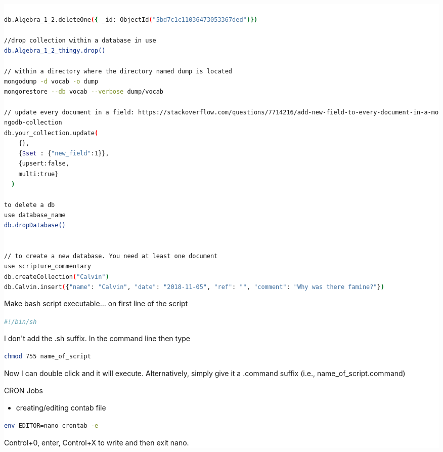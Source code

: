 ```bash

db.Algebra_1_2.deleteOne({ _id: ObjectId("5bd7c1c11036473053367ded")})

//drop collection within a database in use
db.Algebra_1_2_thingy.drop()

// within a directory where the directory named dump is located
mongodump -d vocab -o dump
mongorestore --db vocab --verbose dump/vocab

// update every document in a field: https://stackoverflow.com/questions/7714216/add-new-field-to-every-document-in-a-mongodb-collection
db.your_collection.update(
    {},
    {$set : {"new_field":1}},
    {upsert:false,
    multi:true}
  ) 

to delete a db
use database_name
db.dropDatabase()


// to create a new database. You need at least one document
use scripture_commentary
db.createCollection("Calvin")
db.Calvin.insert({"name": "Calvin", "date": "2018-11-05", "ref": "", "comment": "Why was there famine?"})
```



Make bash script executable...
on first line of the script
```bash
#!/bin/sh
```
I don't add the .sh suffix. In the command line then type
```bash
chmod 755 name_of_script
```
Now I can double click and it will execute.
Alternatively, simply give it a .command suffix (i.e., name_of_script.command)








CRON Jobs
```bash

```
* creating/editing contab file
```bash
env EDITOR=nano crontab -e
```
Control+0, enter, Control+X to write and then exit nano.
